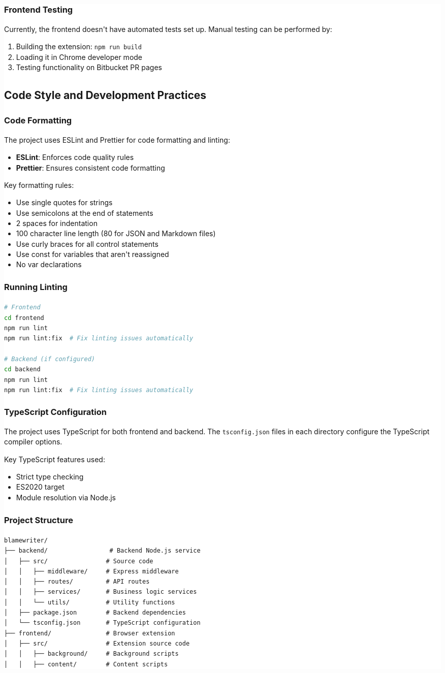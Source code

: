 ### Frontend Testing

Currently, the frontend doesn't have automated tests set up. Manual testing can be performed by:

1. Building the extension: `npm run build`
2. Loading it in Chrome developer mode
3. Testing functionality on Bitbucket PR pages

## Code Style and Development Practices

### Code Formatting

The project uses ESLint and Prettier for code formatting and linting:

- **ESLint**: Enforces code quality rules
- **Prettier**: Ensures consistent code formatting

Key formatting rules:
- Use single quotes for strings
- Use semicolons at the end of statements
- 2 spaces for indentation
- 100 character line length (80 for JSON and Markdown files)
- Use curly braces for all control statements
- Use const for variables that aren't reassigned
- No var declarations

### Running Linting

```bash
# Frontend
cd frontend
npm run lint
npm run lint:fix  # Fix linting issues automatically

# Backend (if configured)
cd backend
npm run lint
npm run lint:fix  # Fix linting issues automatically
```

### TypeScript Configuration

The project uses TypeScript for both frontend and backend. The `tsconfig.json` files in each directory configure the TypeScript compiler options.

Key TypeScript features used:
- Strict type checking
- ES2020 target
- Module resolution via Node.js

### Project Structure

```
blamewriter/
├── backend/                 # Backend Node.js service
│   ├── src/                # Source code
│   │   ├── middleware/     # Express middleware
│   │   ├── routes/         # API routes
│   │   ├── services/       # Business logic services
│   │   └── utils/          # Utility functions
│   ├── package.json        # Backend dependencies
│   └── tsconfig.json       # TypeScript configuration
├── frontend/               # Browser extension
│   ├── src/                # Extension source code
│   │   ├── background/     # Background scripts
│   │   ├── content/        # Content scripts
```